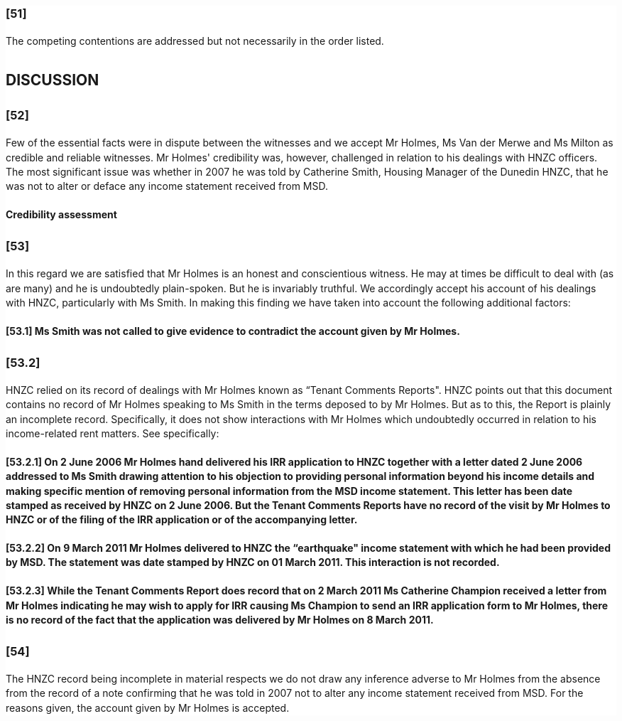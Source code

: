 ### [51]
The competing contentions are addressed but not necessarily in the order listed.

## DISCUSSION

### [52]
Few of the essential facts were in dispute between the witnesses and we accept Mr Holmes, Ms Van der Merwe and Ms Milton as credible and reliable witnesses. Mr Holmes' credibility was, however, challenged in relation to his dealings with HNZC officers. The most significant issue was whether in 2007 he was told by Catherine Smith, Housing Manager of the Dunedin HNZC, that he was not to alter or deface any income statement received from MSD.

#### Credibility assessment
### [53]
In this regard we are satisfied that Mr Holmes is an honest and conscientious witness. He may at times be difficult to deal with (as are many) and he is undoubtedly plain-spoken. But he is invariably truthful. We accordingly accept his account of his dealings with HNZC, particularly with Ms Smith. In making this finding we have taken into account the following additional factors:

#### [53.1] Ms Smith was not called to give evidence to contradict the account given by Mr Holmes.
### [53.2]
HNZC relied on its record of dealings with Mr Holmes known as “Tenant Comments Reports". HNZC points out that this document contains no record of Mr Holmes speaking to Ms Smith in the terms deposed to by Mr Holmes. But as to this, the Report is plainly an incomplete record. Specifically, it does not show interactions with Mr Holmes which undoubtedly occurred in relation to his income-related rent matters. See specifically:

#### [53.2.1] On 2 June 2006 Mr Holmes hand delivered his IRR application to HNZC together with a letter dated 2 June 2006 addressed to Ms Smith drawing attention to his objection to providing personal information beyond his income details and making specific mention of removing personal information from the MSD income statement. This letter has been date stamped as received by HNZC on 2 June 2006. But the Tenant Comments Reports have no record of the visit by Mr Holmes to HNZC or of the filing of the IRR application or of the accompanying letter.
#### [53.2.2] On 9 March 2011 Mr Holmes delivered to HNZC the “earthquake" income statement with which he had been provided by MSD. The statement was date stamped by HNZC on 01 March 2011. This interaction is not recorded.
#### [53.2.3] While the Tenant Comments Report does record that on 2 March 2011 Ms Catherine Champion received a letter from Mr Holmes indicating he may wish to apply for IRR causing Ms Champion to send an IRR application form to Mr Holmes, there is no record of the fact that the application was delivered by Mr Holmes on 8 March 2011.
### [54]
The HNZC record being incomplete in material respects we do not draw any inference adverse to Mr Holmes from the absence from the record of a note confirming that he was told in 2007 not to alter any income statement received from MSD. For the reasons given, the account given by Mr Holmes is accepted.
